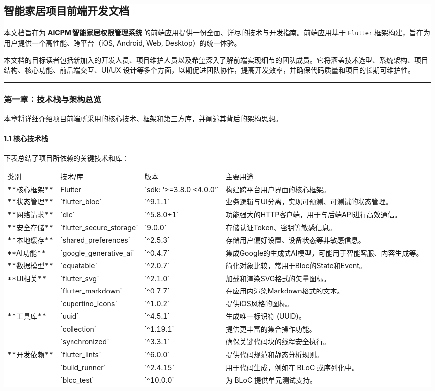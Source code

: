 ## 智能家居项目前端开发文档

本文档旨在为 **AICPM 智能家居权限管理系统** 的前端应用提供一份全面、详尽的技术与开发指南。前端应用基于 `Flutter` 框架构建，旨在为用户提供一个高性能、跨平台（iOS, Android, Web, Desktop）的统一体验。

本文档的目标读者包括新加入的开发人员、项目维护人员以及希望深入了解前端实现细节的团队成员。它将涵盖技术选型、系统架构、项目结构、核心功能、前后端交互、UI/UX 设计等多个方面，以期促进团队协作，提高开发效率，并确保代码质量和项目的长期可维护性。

---

### 第一章：技术栈与架构总览

本章将详细介绍项目前端所采用的核心技术、框架和第三方库，并阐述其背后的架构思想。

#### 1.1 核心技术栈

下表总结了项目所依赖的关键技术和库：

<table>
<tr>
<td>类别<br/></td><td>技术/库<br/></td><td>版本<br/></td><td>主要用途<br/></td></tr>
<tr>
<td>**核心框架**<br/></td><td>Flutter<br/></td><td>`sdk: '>=3.8.0 <4.0.0'`<br/></td><td>构建跨平台用户界面的核心框架。<br/></td></tr>
<tr>
<td>**状态管理**<br/></td><td>`flutter_bloc`<br/></td><td>`^9.1.1`<br/></td><td>业务逻辑与UI分离，实现可预测、可测试的状态管理。<br/></td></tr>
<tr>
<td>**网络请求**<br/></td><td>`dio`<br/></td><td>`^5.8.0+1`<br/></td><td>功能强大的HTTP客户端，用于与后端API进行高效通信。<br/></td></tr>
<tr>
<td>**安全存储**<br/></td><td>`flutter_secure_storage`<br/></td><td>`9.0.0`<br/></td><td>存储认证Token、密钥等敏感信息。<br/></td></tr>
<tr>
<td>**本地缓存**<br/></td><td>`shared_preferences`<br/></td><td>`^2.5.3`<br/></td><td>存储用户偏好设置、设备状态等非敏感信息。<br/></td></tr>
<tr>
<td>**AI功能**<br/></td><td>`google_generative_ai`<br/></td><td>`^0.4.7`<br/></td><td>集成Google的生成式AI模型，可能用于智能客服、内容生成等。<br/></td></tr>
<tr>
<td>**数据模型**<br/></td><td>`equatable`<br/></td><td>`^2.0.7`<br/></td><td>简化对象比较，常用于Bloc的State和Event。<br/></td></tr>
<tr>
<td>**UI相关**<br/></td><td>`flutter_svg`<br/></td><td>`^2.1.0`<br/></td><td>加载和渲染SVG格式的矢量图标。<br/></td></tr>
<tr>
<td><br/></td><td>`flutter_markdown`<br/></td><td>`^0.7.7`<br/></td><td>在应用内渲染Markdown格式的文本。<br/></td></tr>
<tr>
<td><br/></td><td>`cupertino_icons`<br/></td><td>`^1.0.2`<br/></td><td>提供iOS风格的图标。<br/></td></tr>
<tr>
<td>**工具库**<br/></td><td>`uuid`<br/></td><td>`^4.5.1`<br/></td><td>生成唯一标识符 (UUID)。<br/></td></tr>
<tr>
<td><br/></td><td>`collection`<br/></td><td>`^1.19.1`<br/></td><td>提供更丰富的集合操作功能。<br/></td></tr>
<tr>
<td><br/></td><td>`synchronized`<br/></td><td>`^3.3.1`<br/></td><td>确保关键代码块的线程安全执行。<br/></td></tr>
<tr>
<td>**开发依赖**<br/></td><td>`flutter_lints`<br/></td><td>`^6.0.0`<br/></td><td>提供代码规范和静态分析规则。<br/></td></tr>
<tr>
<td><br/></td><td>`build_runner`<br/></td><td>`^2.4.15`<br/></td><td>用于代码生成，例如在 BLoC 或序列化中。<br/></td></tr>
<tr>
<td><br/></td><td>`bloc_test`<br/></td><td>`^10.0.0`<br/></td><td>为 BLoC 提供单元测试支持。<br/></td></tr>
<tr>